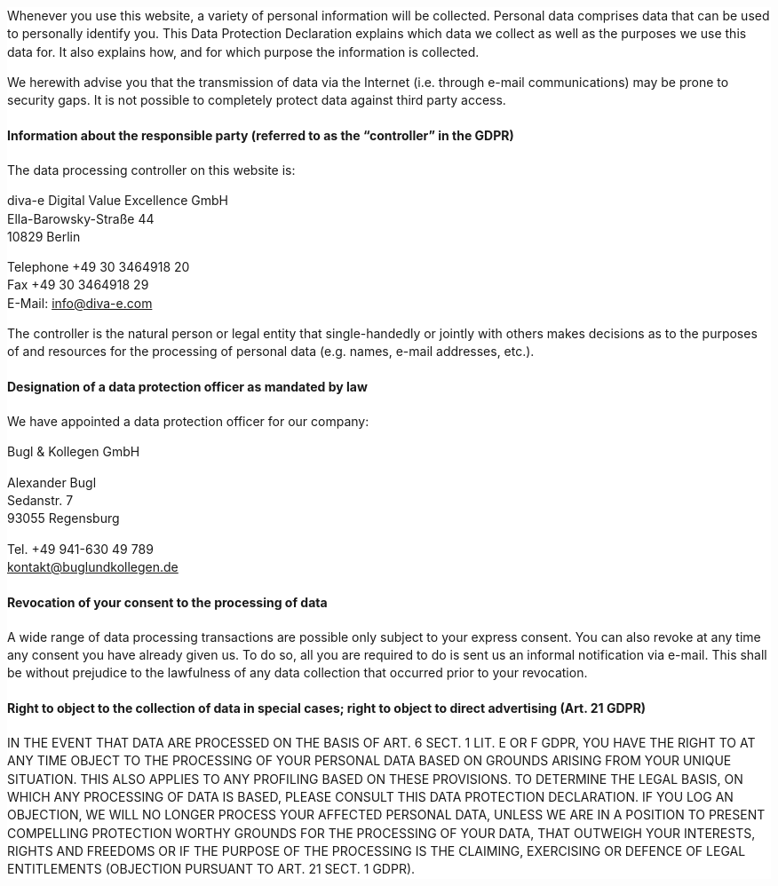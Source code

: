 Whenever you use this website, a variety of personal information will be collected. Personal data comprises data that can be used to personally identify you. This Data Protection Declaration explains which data we collect as well as the purposes we use this data for. It also explains how, and for which purpose the information is collected.

We herewith advise you that the transmission of data via the Internet (i.e. through e-mail communications) may be prone to security gaps. It is not possible to completely protect data against third party access.

#### Information about the responsible party (referred to as the “controller” in the GDPR)

The data processing controller on this website is:

diva-e Digital Value Excellence GmbH<br>
Ella-Barowsky-Straße 44<br>
10829 Berlin

Telephone +49 30 3464918 20<br>
Fax +49 30 3464918 29<br>
E-Mail: info@diva-e.com

The controller is the natural person or legal entity that single-handedly or jointly with others makes decisions as to the purposes of and resources for the processing of personal data (e.g. names, e-mail addresses, etc.).

#### Designation of a data protection officer as mandated by law

We have appointed a data protection officer for our company:

Bugl & Kollegen GmbH

Alexander Bugl<br>
Sedanstr. 7<br>
93055 Regensburg

Tel. +49 941-630 49 789<br>
kontakt@buglundkollegen.de

#### Revocation of your consent to the processing of data

A wide range of data processing transactions are possible only subject to your express consent. You can also revoke at any time any consent you have already given us. To do so, all you are required to do is sent us an informal notification via e-mail. This shall be without prejudice to the lawfulness of any data collection that occurred prior to your revocation.

#### Right to object to the collection of data in special cases; right to object to direct advertising (Art. 21 GDPR)

IN THE EVENT THAT DATA ARE PROCESSED ON THE BASIS OF ART. 6 SECT. 1 LIT. E OR F GDPR, YOU HAVE THE RIGHT TO AT ANY TIME OBJECT TO THE PROCESSING OF YOUR PERSONAL DATA BASED ON GROUNDS ARISING FROM YOUR UNIQUE SITUATION. THIS ALSO APPLIES TO ANY PROFILING BASED ON THESE PROVISIONS. TO DETERMINE THE LEGAL BASIS, ON WHICH ANY PROCESSING OF DATA IS BASED, PLEASE CONSULT THIS DATA PROTECTION DECLARATION. IF YOU LOG AN OBJECTION, WE WILL NO LONGER PROCESS YOUR AFFECTED PERSONAL DATA, UNLESS WE ARE IN A POSITION TO PRESENT COMPELLING PROTECTION WORTHY GROUNDS FOR THE PROCESSING OF YOUR DATA, THAT OUTWEIGH YOUR INTERESTS, RIGHTS AND FREEDOMS OR IF THE PURPOSE OF THE PROCESSING IS THE CLAIMING, EXERCISING OR DEFENCE OF LEGAL ENTITLEMENTS (OBJECTION PURSUANT TO ART. 21 SECT. 1 GDPR).
